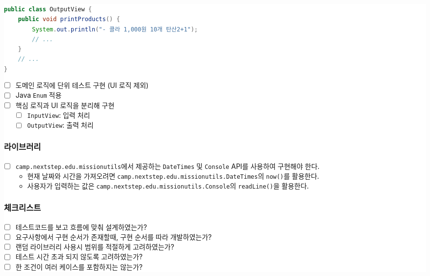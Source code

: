 ```java
public class OutputView {
    public void printProducts() {
        System.out.println("- 콜라 1,000원 10개 탄산2+1");
        // ...
    }
    // ...
}

```

- [ ]  도메인 로직에 단위 테스트 구현 (UI 로직 제외)
- [ ]  Java `Enum` 적용
- [ ]  핵심 로직과 UI 로직을 분리해 구현
    - [ ]  `InputView`: 입력 처리
    - [ ]  `OutputView`: 출력 처리

### 라이브러리

- [ ]  `camp.nextstep.edu.missionutils`에서 제공하는 `DateTimes` 및 `Console` API를 사용하여 구현해야 한다.
    - 현재 날짜와 시간을 가져오려면 `camp.nextstep.edu.missionutils.DateTimes`의 `now()`를 활용한다.
    - 사용자가 입력하는 값은 `camp.nextstep.edu.missionutils.Console`의 `readLine()`을 활용한다.

### 체크리스트

- [ ]  테스트코드를 보고 흐름에 맞춰 설계하였는가?
- [ ]  요구사항에서 구현 순서가 존재할때, 구현 순서를 따라 개발하였는가?
- [ ]  랜덤 라이브러리 사용시 범위를 적절하게 고려하였는가?
- [ ]  테스트 시간 초과 되지 않도록 고려하였는가?
- [ ]  한 조건이 여러 케이스를 포함하지는 않는가?
